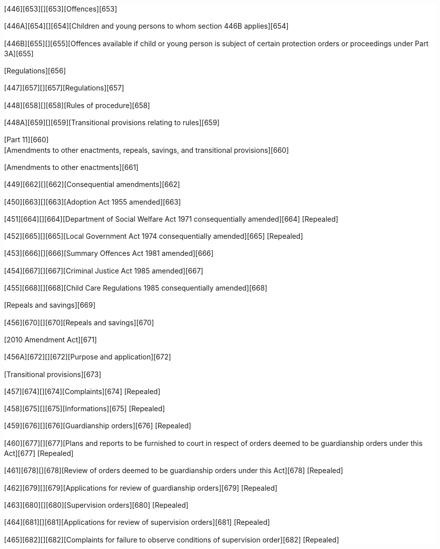 [446][653][][653][Offences][653]

[446A][654][][654][Children and young persons to whom section 446B applies][654]

[446B][655][][655][Offences available if child or young person is subject of certain protection orders or proceedings under Part 3A][655]

[Regulations][656]

[447][657][][657][Regulations][657]

[448][658][][658][Rules of procedure][658]

[448A][659][][659][Transitional provisions relating to rules][659]

[Part 11][660]  
[Amendments to other enactments, repeals, savings, and transitional provisions][660]

[Amendments to other enactments][661]

[449][662][][662][Consequential amendments][662]

[450][663][][663][Adoption Act 1955 amended][663]

[451][664][][664][Department of Social Welfare Act 1971 consequentially amended][664] \[Repealed\]

[452][665][][665][Local Government Act 1974 consequentially amended][665] \[Repealed\]

[453][666][][666][Summary Offences Act 1981 amended][666]

[454][667][][667][Criminal Justice Act 1985 amended][667]

[455][668][][668][Child Care Regulations 1985 consequentially amended][668]

[Repeals and savings][669]

[456][670][][670][Repeals and savings][670]

[2010 Amendment Act][671]

[456A][672][][672][Purpose and application][672]

[Transitional provisions][673]

[457][674][][674][Complaints][674] \[Repealed\]

[458][675][][675][Informations][675] \[Repealed\]

[459][676][][676][Guardianship orders][676] \[Repealed\]

[460][677][][677][Plans and reports to be furnished to court in respect of orders deemed to be guardianship orders under this Act][677] \[Repealed\]

[461][678][][678][Review of orders deemed to be guardianship orders under this Act][678] \[Repealed\]

[462][679][][679][Applications for review of guardianship orders][679] \[Repealed\]

[463][680][][680][Supervision orders][680] \[Repealed\]

[464][681][][681][Applications for review of supervision orders][681] \[Repealed\]

[465][682][][682][Complaints for failure to observe conditions of supervision order][682] \[Repealed\]
